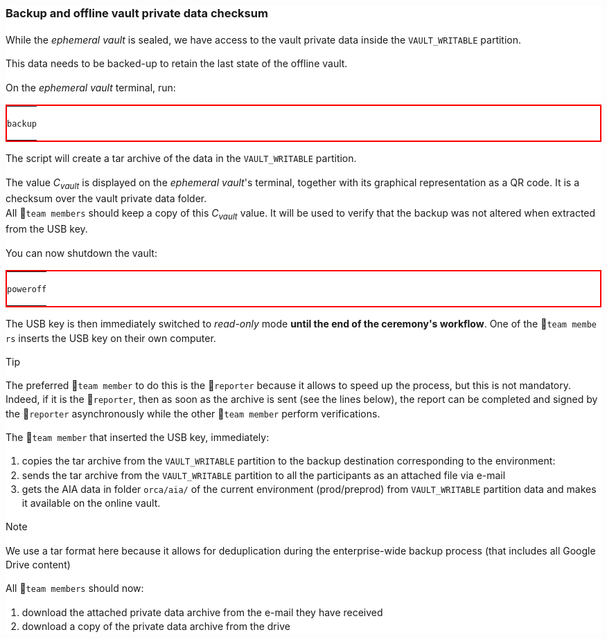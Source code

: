 ### Backup and offline vault private data checksum

While the *ephemeral vault* is sealed, we have access to the vault private data inside the `VAULT_WRITABLE` partition.

This data needs to be backed-up to retain the last state of the offline vault.

On the *ephemeral vault* terminal, run:
<table width=100% style="border:2px solid red;"><td style="padding:0;">

```bash
backup
```

</td></table>

The script will create a tar archive of the data in the `VAULT_WRITABLE` partition.

The value *C<sub>vault</sub>* is displayed on the *ephemeral vault*'s terminal, together with its graphical representation as a QR code. It is a checksum over the vault private data folder.\
All 👥`team members` should keep a copy of this *C<sub>vault</sub>* value. It will be used to verify that the backup was not altered when extracted from the USB key.

You can now shutdown the vault:
<table width=100% style="border:2px solid red;"><td style="padding:0;">

```bash
poweroff
```

</td></table>

The USB key is then immediately switched to *read-only* mode **until the end of the ceremony's workflow**.
One of the 👥`team members` inserts the USB key on their own computer.

> [!Tip]  
> The preferred 👥`team member` to do this is the 📝`reporter` because it allows to speed up the process, but this is not mandatory.  
> Indeed, if it is the 📝`reporter`, then as soon as the archive is sent (see the lines below), the report can be completed and signed by the 📝`reporter` asynchronously while the other 👥`team member` perform verifications.

The 👥`team member` that inserted the USB key, immediately:
1. copies the tar archive from the `VAULT_WRITABLE` partition to the backup destination corresponding to the environment:
2. sends the tar archive from the `VAULT_WRITABLE` partition to all the participants as an attached file via e-mail
3. gets the AIA data in folder `orca/aia/` of the current environment (prod/preprod) from `VAULT_WRITABLE` partition data and makes it available on the online vault.

> [!Note]  
> We use a tar format here because it allows for deduplication during the enterprise-wide backup process (that includes all Google Drive content)

All 👥`team members` should now:
1. download the attached private data archive from the e-mail they have received
2. download a copy of the private data archive from the drive
